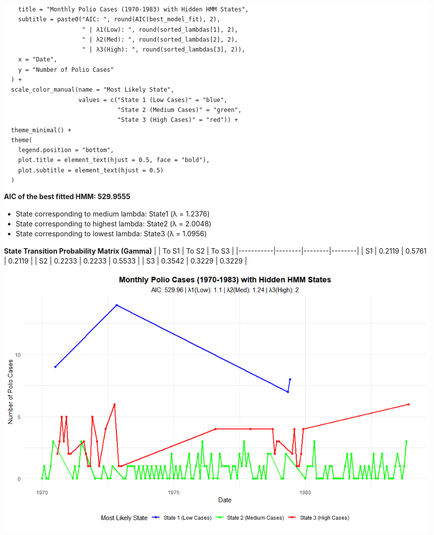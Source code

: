 ```
    title = "Monthly Polio Cases (1970-1983) with Hidden HMM States",
    subtitle = paste0("AIC: ", round(AIC(best_model_fit), 2),
                      " | λ1(Low): ", round(sorted_lambdas[1], 2),
                      " | λ2(Med): ", round(sorted_lambdas[2], 2),
                      " | λ3(High): ", round(sorted_lambdas[3], 2)),
    x = "Date",
    y = "Number of Polio Cases"
  ) +
  scale_color_manual(name = "Most Likely State",
                     values = c("State 1 (Low Cases)" = "blue",
                                "State 2 (Medium Cases)" = "green",
                                "State 3 (High Cases)" = "red")) +
  theme_minimal() +
  theme(
    legend.position = "bottom",
    plot.title = element_text(hjust = 0.5, face = "bold"),
    plot.subtitle = element_text(hjust = 0.5)
  )

```
**AIC of the best fitted HMM:  529.9555**

- State corresponding to medium lambda: State1 (λ = 1.2376)
- State corresponding to highest lambda: State2 (λ = 2.0048)
- State corresponding to lowest lambda: State3 (λ = 1.0956)


**State Transition Probability Matrix (Gamma)**
|  | To S1  | To S2  | To S3  |
|-----------|--------|--------|--------|
| S1   | 0.2119 | 0.5761 | 0.2119 |
| S2   | 0.2233 | 0.2233 | 0.5533 |
| S3   | 0.3542 | 0.3229 | 0.3229 |

![](https://raw.githubusercontent.com/MishraSubash/imageCollection/refs/heads/main/PeerGraded_Part_C.png)
